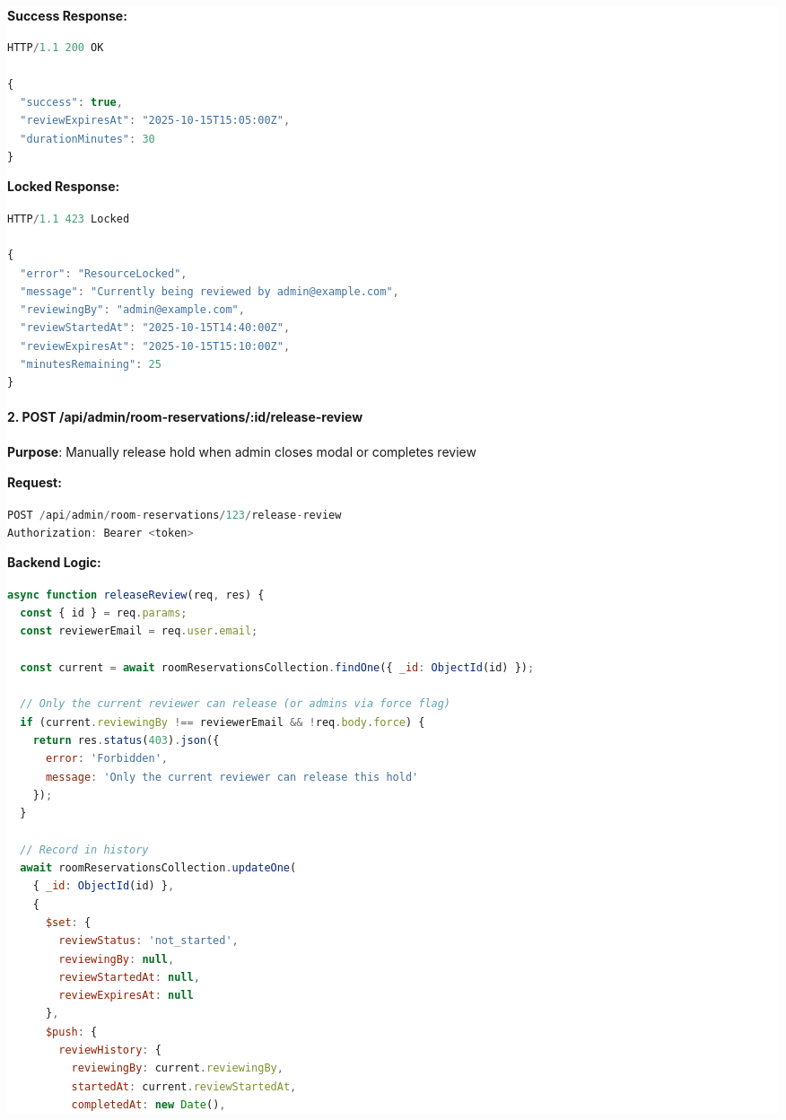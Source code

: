 **Success Response:**
```javascript
HTTP/1.1 200 OK

{
  "success": true,
  "reviewExpiresAt": "2025-10-15T15:05:00Z",
  "durationMinutes": 30
}
```

**Locked Response:**
```javascript
HTTP/1.1 423 Locked

{
  "error": "ResourceLocked",
  "message": "Currently being reviewed by admin@example.com",
  "reviewingBy": "admin@example.com",
  "reviewStartedAt": "2025-10-15T14:40:00Z",
  "reviewExpiresAt": "2025-10-15T15:10:00Z",
  "minutesRemaining": 25
}
```

#### 2. POST /api/admin/room-reservations/:id/release-review

**Purpose**: Manually release hold when admin closes modal or completes review

**Request:**
```javascript
POST /api/admin/room-reservations/123/release-review
Authorization: Bearer <token>
```

**Backend Logic:**
```javascript
async function releaseReview(req, res) {
  const { id } = req.params;
  const reviewerEmail = req.user.email;

  const current = await roomReservationsCollection.findOne({ _id: ObjectId(id) });

  // Only the current reviewer can release (or admins via force flag)
  if (current.reviewingBy !== reviewerEmail && !req.body.force) {
    return res.status(403).json({
      error: 'Forbidden',
      message: 'Only the current reviewer can release this hold'
    });
  }

  // Record in history
  await roomReservationsCollection.updateOne(
    { _id: ObjectId(id) },
    {
      $set: {
        reviewStatus: 'not_started',
        reviewingBy: null,
        reviewStartedAt: null,
        reviewExpiresAt: null
      },
      $push: {
        reviewHistory: {
          reviewingBy: current.reviewingBy,
          startedAt: current.reviewStartedAt,
          completedAt: new Date(),
```
